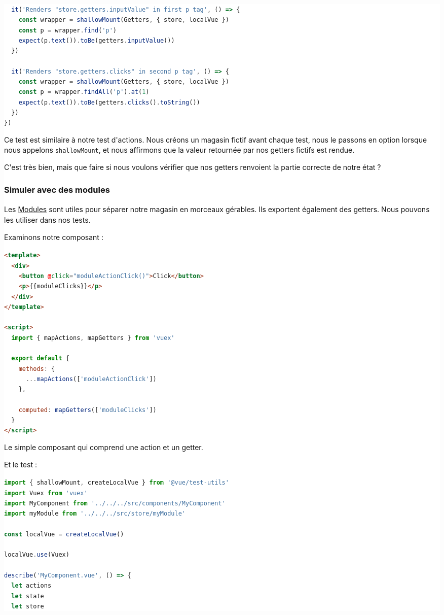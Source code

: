 ```js
  it('Renders "store.getters.inputValue" in first p tag', () => {
    const wrapper = shallowMount(Getters, { store, localVue })
    const p = wrapper.find('p')
    expect(p.text()).toBe(getters.inputValue())
  })

  it('Renders "store.getters.clicks" in second p tag', () => {
    const wrapper = shallowMount(Getters, { store, localVue })
    const p = wrapper.findAll('p').at(1)
    expect(p.text()).toBe(getters.clicks().toString())
  })
})
```
Ce test est similaire à notre test d'actions. Nous créons un magasin fictif avant chaque test, nous le passons en option lorsque nous appelons `shallowMount`, et nous affirmons que la valeur retournée par nos getters fictifs est rendue.

C'est très bien, mais que faire si nous voulons vérifier que nos getters renvoient la partie correcte de notre état ?

### Simuler avec des modules

Les [Modules](https://vuex.vuejs.org/guide/modules.html) sont utiles pour séparer notre magasin en morceaux gérables. Ils exportent également des getters. Nous pouvons les utiliser dans nos tests.

Examinons notre composant :


```html
<template>
  <div>
    <button @click="moduleActionClick()">Click</button>
    <p>{{moduleClicks}}</p>
  </div>
</template>

<script>
  import { mapActions, mapGetters } from 'vuex'

  export default {
    methods: {
      ...mapActions(['moduleActionClick'])
    },

    computed: mapGetters(['moduleClicks'])
  }
</script>
```

Le simple composant qui comprend une action et un getter.

Et le test :

```js
import { shallowMount, createLocalVue } from '@vue/test-utils'
import Vuex from 'vuex'
import MyComponent from '../../../src/components/MyComponent'
import myModule from '../../../src/store/myModule'

const localVue = createLocalVue()

localVue.use(Vuex)

describe('MyComponent.vue', () => {
  let actions
  let state
  let store
```